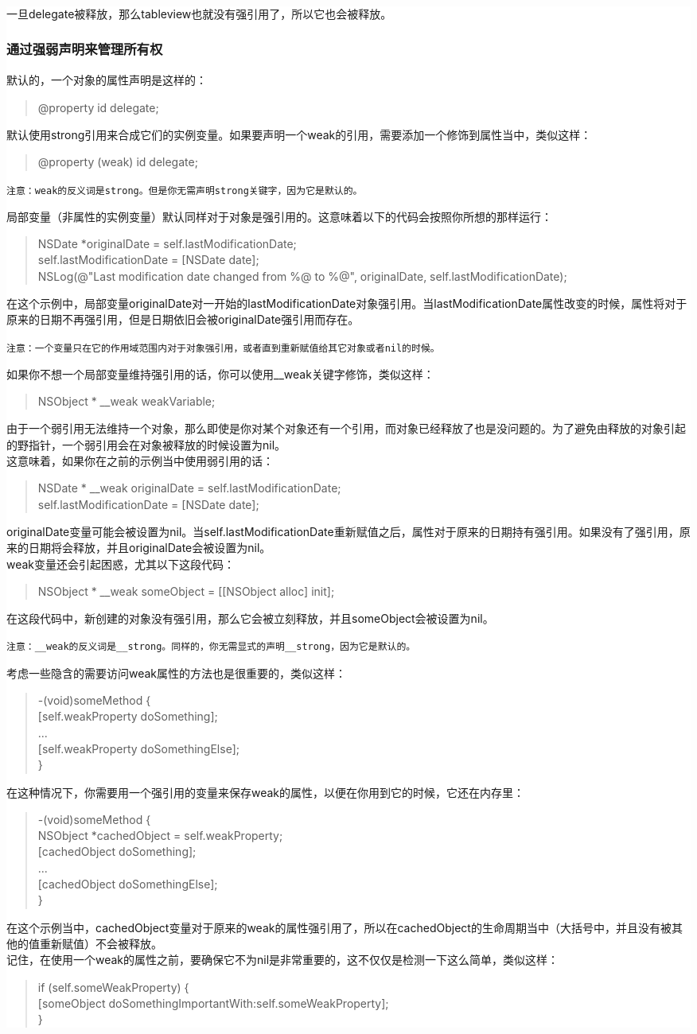 一旦delegate被释放，那么tableview也就没有强引用了，所以它也会被释放。
### 通过强弱声明来管理所有权
默认的，一个对象的属性声明是这样的：  
> @property id delegate;
  
默认使用strong引用来合成它们的实例变量。如果要声明一个weak的引用，需要添加一个修饰到属性当中，类似这样：  
> @property (weak) id delegate;

	注意：weak的反义词是strong。但是你无需声明strong关键字，因为它是默认的。
	
局部变量（非属性的实例变量）默认同样对于对象是强引用的。这意味着以下的代码会按照你所想的那样运行：  
> NSDate *originalDate = self.lastModificationDate;  
    self.lastModificationDate = [NSDate date];  
    NSLog(@"Last modification date changed from %@ to %@", originalDate, self.lastModificationDate);  
                        
在这个示例中，局部变量originalDate对一开始的lastModificationDate对象强引用。当lastModificationDate属性改变的时候，属性将对于原来的日期不再强引用，但是日期依旧会被originalDate强引用而存在。  	  
	
	注意：一个变量只在它的作用域范围内对于对象强引用，或者直到重新赋值给其它对象或者nil的时候。

如果你不想一个局部变量维持强引用的话，你可以使用__weak关键字修饰，类似这样：  
> NSObject * __weak weakVariable;

由于一个弱引用无法维持一个对象，那么即使是你对某个对象还有一个引用，而对象已经释放了也是没问题的。为了避免由释放的对象引起的野指针，一个弱引用会在对象被释放的时候设置为nil。  
这意味着，如果你在之前的示例当中使用弱引用的话：  
> NSDate * __weak originalDate = self.lastModificationDate;  
    self.lastModificationDate = [NSDate date];

originalDate变量可能会被设置为nil。当self.lastModificationDate重新赋值之后，属性对于原来的日期持有强引用。如果没有了强引用，原来的日期将会释放，并且originalDate会被设置为nil。  
weak变量还会引起困惑，尤其以下这段代码：  
> NSObject * __weak someObject = [[NSObject alloc] init];

在这段代码中，新创建的对象没有强引用，那么它会被立刻释放，并且someObject会被设置为nil。  

	注意：__weak的反义词是__strong。同样的，你无需显式的声明__strong，因为它是默认的。

考虑一些隐含的需要访问weak属性的方法也是很重要的，类似这样：  
> -(void)someMethod {  
    [self.weakProperty doSomething];  
    ...  
    [self.weakProperty doSomethingElse];  
}  

在这种情况下，你需要用一个强引用的变量来保存weak的属性，以便在你用到它的时候，它还在内存里：  
> -(void)someMethod {  
    NSObject *cachedObject = self.weakProperty;  
    [cachedObject doSomething];  
    ...  
    [cachedObject doSomethingElse];  
}  

在这个示例当中，cachedObject变量对于原来的weak的属性强引用了，所以在cachedObject的生命周期当中（大括号中，并且没有被其他的值重新赋值）不会被释放。  
记住，在使用一个weak的属性之前，要确保它不为nil是非常重要的，这不仅仅是检测一下这么简单，类似这样：  
> if (self.someWeakProperty) {  
        [someObject doSomethingImportantWith:self.someWeakProperty];  
    }  
